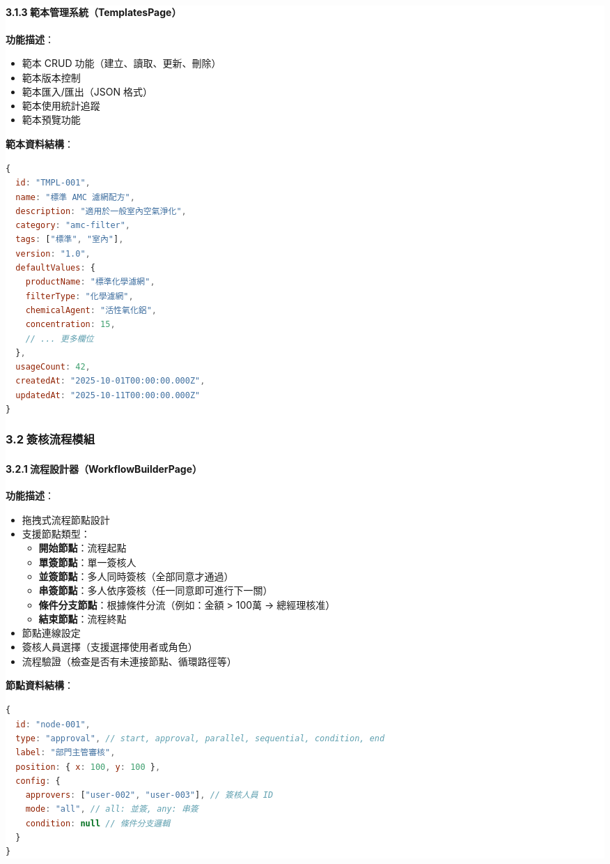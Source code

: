#### 3.1.3 範本管理系統（TemplatesPage）

**功能描述**：
- 範本 CRUD 功能（建立、讀取、更新、刪除）
- 範本版本控制
- 範本匯入/匯出（JSON 格式）
- 範本使用統計追蹤
- 範本預覽功能

**範本資料結構**：
```javascript
{
  id: "TMPL-001",
  name: "標準 AMC 濾網配方",
  description: "適用於一般室內空氣淨化",
  category: "amc-filter",
  tags: ["標準", "室內"],
  version: "1.0",
  defaultValues: {
    productName: "標準化學濾網",
    filterType: "化學濾網",
    chemicalAgent: "活性氧化鋁",
    concentration: 15,
    // ... 更多欄位
  },
  usageCount: 42,
  createdAt: "2025-10-01T00:00:00.000Z",
  updatedAt: "2025-10-11T00:00:00.000Z"
}
```

### 3.2 簽核流程模組

#### 3.2.1 流程設計器（WorkflowBuilderPage）

**功能描述**：
- 拖拽式流程節點設計
- 支援節點類型：
  - **開始節點**：流程起點
  - **單簽節點**：單一簽核人
  - **並簽節點**：多人同時簽核（全部同意才通過）
  - **串簽節點**：多人依序簽核（任一同意即可進行下一關）
  - **條件分支節點**：根據條件分流（例如：金額 > 100萬 → 總經理核准）
  - **結束節點**：流程終點
- 節點連線設定
- 簽核人員選擇（支援選擇使用者或角色）
- 流程驗證（檢查是否有未連接節點、循環路徑等）

**節點資料結構**：
```javascript
{
  id: "node-001",
  type: "approval", // start, approval, parallel, sequential, condition, end
  label: "部門主管審核",
  position: { x: 100, y: 100 },
  config: {
    approvers: ["user-002", "user-003"], // 簽核人員 ID
    mode: "all", // all: 並簽, any: 串簽
    condition: null // 條件分支邏輯
  }
}
```
